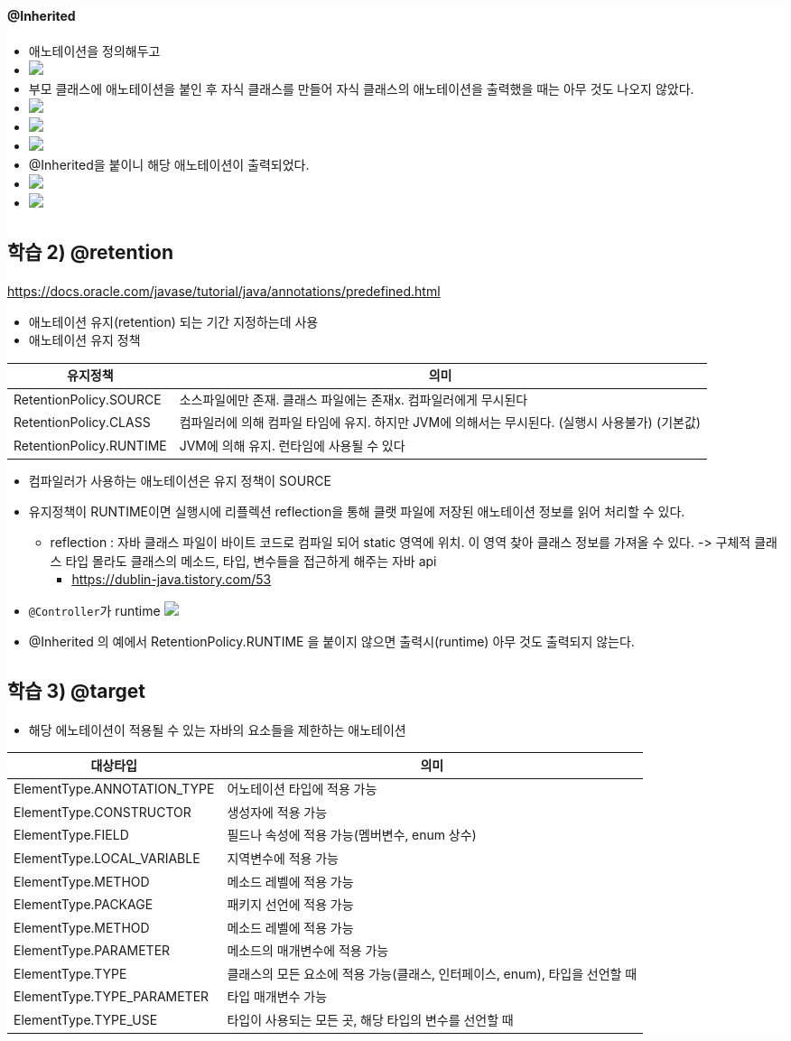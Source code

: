 #### @Inherited
-	애노테이션을 정의해두고
-	![](https://images.velog.io/images/bongf/post/fdbf2cf8-f3a3-457a-b168-09748d9ee8c3/image.png)
-	부모 클래스에 애노테이션을 붙인 후 자식 클래스를 만들어 자식 클래스의 애노테이션을 출력했을 때는 아무 것도 나오지 않았다. 
- ![](https://images.velog.io/images/bongf/post/7948720d-4d87-4dbb-886d-7e6749e35721/image.png)
- ![](https://images.velog.io/images/bongf/post/9f1c580b-1592-4caf-83d7-99221ab99d94/image.png)
- ![](https://images.velog.io/images/bongf/post/6d4bafe4-6b06-411a-94ce-4ceee3d8a76d/image.png)
-	 @Inherited을 붙이니 해당 애노테이션이 출력되었다. 
- ![](https://images.velog.io/images/bongf/post/163b26bf-2137-4015-af36-06caf05a486e/image.png)
- ![](https://images.velog.io/images/bongf/post/efa35c57-95f2-42af-9350-b73f0679bd6c/image.png)

## 학습 2) @retention
https://docs.oracle.com/javase/tutorial/java/annotations/predefined.html
-	애노테이션 유지(retention) 되는 기간 지정하는데 사용 
-	애노테이션 유지 정책 

|유지정책|의미|
|--|--|
|RetentionPolicy.SOURCE | 소스파일에만 존재. 클래스 파일에는 존재x. 컴파일러에게 무시된다|
|RetentionPolicy.CLASS| 컴파일러에 의해 컴파일 타임에 유지. 하지만 JVM에 의해서는 무시된다. (실행시 사용불가) (기본값) 
|RetentionPolicy.RUNTIME | JVM에 의해 유지. 런타임에 사용될 수 있다|
-	컴파일러가 사용하는 애노테이션은 유지 정책이 SOURCE 
-	유지정책이 RUNTIME이면 실행시에 리플렉션 reflection을 통해 클랫 파일에 저장된 애노테이션 정보를 읽어 처리할 수 있다. 
	-	reflection : 자바 클래스 파일이 바이트 코드로 컴파일 되어 static 영역에 위치. 이 영역 찾아 클래스 정보를 가져올 수 있다. -> 구체적 클래스 타입 몰라도 클래스의 메소드, 타입, 변수들을 접근하게 해주는 자바 api 
    	-	https://dublin-java.tistory.com/53

-	`@Controller`가 runtime 
![](https://images.velog.io/images/bongf/post/ec8b2112-20f9-424a-9193-0027c76f20c2/image.png)
-	@Inherited 의 예에서 RetentionPolicy.RUNTIME 을 붙이지 않으면 출력시(runtime) 아무 것도 출력되지 않는다. 

## 학습 3) @target
-	해당 에노테이션이 적용될 수 있는 자바의 요소들을 제한하는 애노테이션 


|대상타입|의미|
|--|--|
|ElementType.ANNOTATION_TYPE| 어노테이션 타입에 적용 가능|
|ElementType.CONSTRUCTOR| 생성자에 적용 가능|
|ElementType.FIELD| 필드나 속성에 적용 가능(멤버변수, enum 상수)|
|ElementType.LOCAL_VARIABLE | 지역변수에 적용 가능|
|ElementType.METHOD  | 메소드 레벨에 적용 가능|
|ElementType.PACKAGE | 패키지 선언에 적용 가능|
|ElementType.METHOD  | 메소드 레벨에 적용 가능|
|ElementType.PARAMETER  | 메소드의 매개변수에 적용 가능|
|ElementType.TYPE  | 클래스의 모든 요소에 적용 가능(클래스, 인터페이스, enum), 타입을 선언할 때|
|ElementType.TYPE_PARAMETER  | 타입 매개변수 가능|
|ElementType.TYPE_USE  | 타입이 사용되는 모든 곳, 해당 타입의 변수를 선언할 때|
